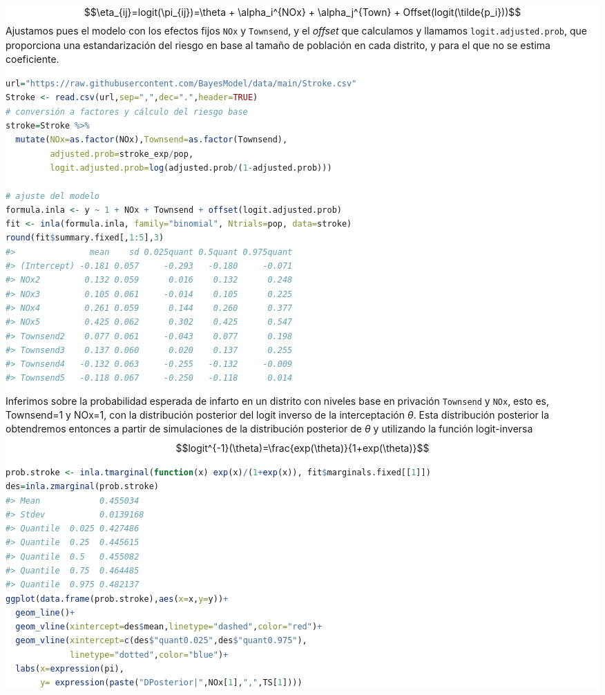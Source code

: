 $$\eta_{ij}=logit(\pi_{ij})=\theta + \alpha_i^{NOx} + \alpha_j^{Town} + Offset(logit(\tilde{p_i}))$$
Ajustamos pues el modelo con los efectos fijos `NOx` y `Townsend`, y el *offset* que calculamos y llamamos `logit.adjusted.prob`, que proporciona una estandarización del riesgo en base al tamaño de población en cada distrito, y para el que no se estima coeficiente. 


```r
url="https://raw.githubusercontent.com/BayesModel/data/main/Stroke.csv"
Stroke <- read.csv(url,sep=",",dec=".",header=TRUE)
# conversión a factores y cálculo del riesgo base
stroke=Stroke %>%
  mutate(NOx=as.factor(NOx),Townsend=as.factor(Townsend),
         adjusted.prob=stroke_exp/pop,
         logit.adjusted.prob=log(adjusted.prob/(1-adjusted.prob)))

# ajuste del modelo
formula.inla <- y ~ 1 + NOx + Townsend + offset(logit.adjusted.prob)
fit <- inla(formula.inla, family="binomial", Ntrials=pop, data=stroke)
round(fit$summary.fixed[,1:5],3)
#>               mean    sd 0.025quant 0.5quant 0.975quant
#> (Intercept) -0.181 0.057     -0.293   -0.180     -0.071
#> NOx2         0.132 0.059      0.016    0.132      0.248
#> NOx3         0.105 0.061     -0.014    0.105      0.225
#> NOx4         0.261 0.059      0.144    0.260      0.377
#> NOx5         0.425 0.062      0.302    0.425      0.547
#> Townsend2    0.077 0.061     -0.043    0.077      0.198
#> Townsend3    0.137 0.060      0.020    0.137      0.255
#> Townsend4   -0.132 0.063     -0.255   -0.132     -0.009
#> Townsend5   -0.118 0.067     -0.250   -0.118      0.014
```

Inferimos sobre la probabilidad esperada de infarto en un distrito con niveles base en privación `Townsend` y `NOx`, esto es, Townsend=1 y NOx=1, con la distribución posterior del logit inverso de la interceptación $\theta$. Esta distribución posterior la obtendremos entonces a partir de simulaciones de la distribución posterior de $\theta$ y utilizando la función logit-inversa
$$logit^{-1}(\theta)=\frac{exp(\theta)}{1+exp(\theta)}$$


```r
prob.stroke <- inla.tmarginal(function(x) exp(x)/(1+exp(x)), fit$marginals.fixed[[1]])
des=inla.zmarginal(prob.stroke)
#> Mean            0.455034 
#> Stdev           0.0139168 
#> Quantile  0.025 0.427486 
#> Quantile  0.25  0.445615 
#> Quantile  0.5   0.455082 
#> Quantile  0.75  0.464485 
#> Quantile  0.975 0.482137
ggplot(data.frame(prob.stroke),aes(x=x,y=y))+
  geom_line()+
  geom_vline(xintercept=des$mean,linetype="dashed",color="red")+
  geom_vline(xintercept=c(des$"quant0.025",des$"quant0.975"),
             linetype="dotted",color="blue")+
  labs(x=expression(pi),
       y= expression(paste("DPosterior|",NOx[1],",",TS[1])))
```
